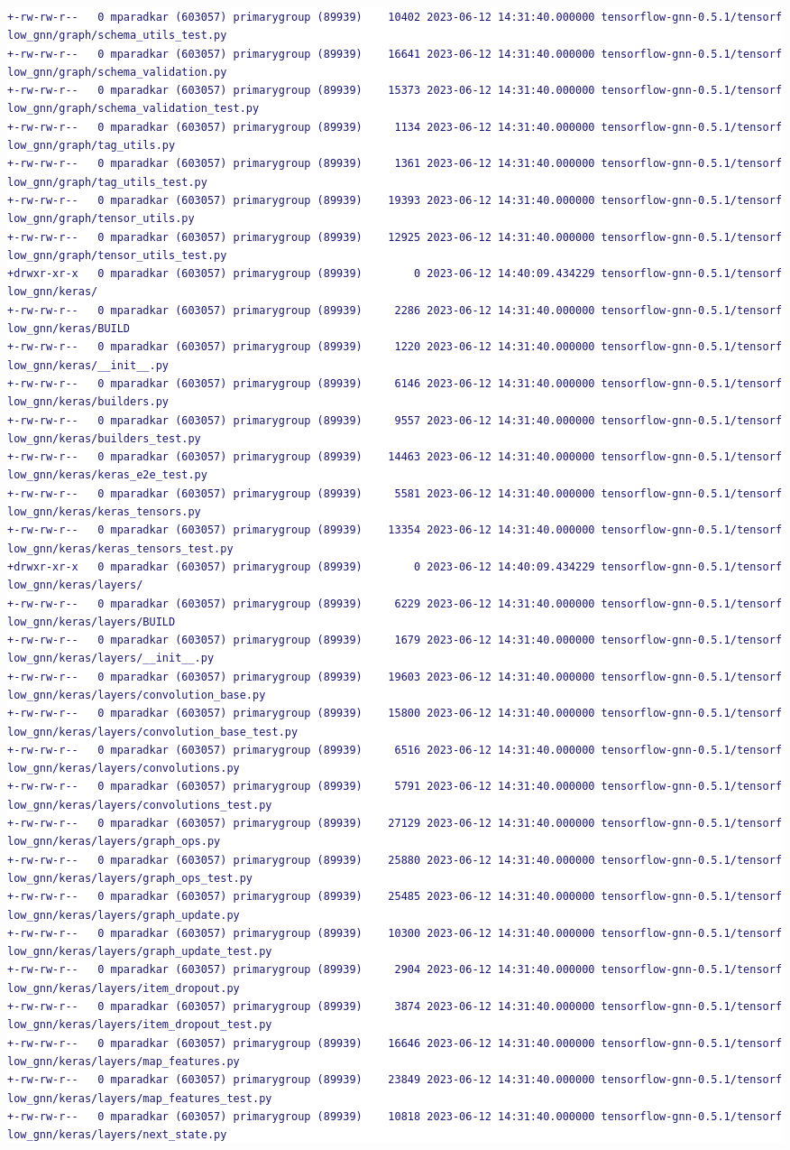 ```diff
+-rw-rw-r--   0 mparadkar (603057) primarygroup (89939)    10402 2023-06-12 14:31:40.000000 tensorflow-gnn-0.5.1/tensorflow_gnn/graph/schema_utils_test.py
+-rw-rw-r--   0 mparadkar (603057) primarygroup (89939)    16641 2023-06-12 14:31:40.000000 tensorflow-gnn-0.5.1/tensorflow_gnn/graph/schema_validation.py
+-rw-rw-r--   0 mparadkar (603057) primarygroup (89939)    15373 2023-06-12 14:31:40.000000 tensorflow-gnn-0.5.1/tensorflow_gnn/graph/schema_validation_test.py
+-rw-rw-r--   0 mparadkar (603057) primarygroup (89939)     1134 2023-06-12 14:31:40.000000 tensorflow-gnn-0.5.1/tensorflow_gnn/graph/tag_utils.py
+-rw-rw-r--   0 mparadkar (603057) primarygroup (89939)     1361 2023-06-12 14:31:40.000000 tensorflow-gnn-0.5.1/tensorflow_gnn/graph/tag_utils_test.py
+-rw-rw-r--   0 mparadkar (603057) primarygroup (89939)    19393 2023-06-12 14:31:40.000000 tensorflow-gnn-0.5.1/tensorflow_gnn/graph/tensor_utils.py
+-rw-rw-r--   0 mparadkar (603057) primarygroup (89939)    12925 2023-06-12 14:31:40.000000 tensorflow-gnn-0.5.1/tensorflow_gnn/graph/tensor_utils_test.py
+drwxr-xr-x   0 mparadkar (603057) primarygroup (89939)        0 2023-06-12 14:40:09.434229 tensorflow-gnn-0.5.1/tensorflow_gnn/keras/
+-rw-rw-r--   0 mparadkar (603057) primarygroup (89939)     2286 2023-06-12 14:31:40.000000 tensorflow-gnn-0.5.1/tensorflow_gnn/keras/BUILD
+-rw-rw-r--   0 mparadkar (603057) primarygroup (89939)     1220 2023-06-12 14:31:40.000000 tensorflow-gnn-0.5.1/tensorflow_gnn/keras/__init__.py
+-rw-rw-r--   0 mparadkar (603057) primarygroup (89939)     6146 2023-06-12 14:31:40.000000 tensorflow-gnn-0.5.1/tensorflow_gnn/keras/builders.py
+-rw-rw-r--   0 mparadkar (603057) primarygroup (89939)     9557 2023-06-12 14:31:40.000000 tensorflow-gnn-0.5.1/tensorflow_gnn/keras/builders_test.py
+-rw-rw-r--   0 mparadkar (603057) primarygroup (89939)    14463 2023-06-12 14:31:40.000000 tensorflow-gnn-0.5.1/tensorflow_gnn/keras/keras_e2e_test.py
+-rw-rw-r--   0 mparadkar (603057) primarygroup (89939)     5581 2023-06-12 14:31:40.000000 tensorflow-gnn-0.5.1/tensorflow_gnn/keras/keras_tensors.py
+-rw-rw-r--   0 mparadkar (603057) primarygroup (89939)    13354 2023-06-12 14:31:40.000000 tensorflow-gnn-0.5.1/tensorflow_gnn/keras/keras_tensors_test.py
+drwxr-xr-x   0 mparadkar (603057) primarygroup (89939)        0 2023-06-12 14:40:09.434229 tensorflow-gnn-0.5.1/tensorflow_gnn/keras/layers/
+-rw-rw-r--   0 mparadkar (603057) primarygroup (89939)     6229 2023-06-12 14:31:40.000000 tensorflow-gnn-0.5.1/tensorflow_gnn/keras/layers/BUILD
+-rw-rw-r--   0 mparadkar (603057) primarygroup (89939)     1679 2023-06-12 14:31:40.000000 tensorflow-gnn-0.5.1/tensorflow_gnn/keras/layers/__init__.py
+-rw-rw-r--   0 mparadkar (603057) primarygroup (89939)    19603 2023-06-12 14:31:40.000000 tensorflow-gnn-0.5.1/tensorflow_gnn/keras/layers/convolution_base.py
+-rw-rw-r--   0 mparadkar (603057) primarygroup (89939)    15800 2023-06-12 14:31:40.000000 tensorflow-gnn-0.5.1/tensorflow_gnn/keras/layers/convolution_base_test.py
+-rw-rw-r--   0 mparadkar (603057) primarygroup (89939)     6516 2023-06-12 14:31:40.000000 tensorflow-gnn-0.5.1/tensorflow_gnn/keras/layers/convolutions.py
+-rw-rw-r--   0 mparadkar (603057) primarygroup (89939)     5791 2023-06-12 14:31:40.000000 tensorflow-gnn-0.5.1/tensorflow_gnn/keras/layers/convolutions_test.py
+-rw-rw-r--   0 mparadkar (603057) primarygroup (89939)    27129 2023-06-12 14:31:40.000000 tensorflow-gnn-0.5.1/tensorflow_gnn/keras/layers/graph_ops.py
+-rw-rw-r--   0 mparadkar (603057) primarygroup (89939)    25880 2023-06-12 14:31:40.000000 tensorflow-gnn-0.5.1/tensorflow_gnn/keras/layers/graph_ops_test.py
+-rw-rw-r--   0 mparadkar (603057) primarygroup (89939)    25485 2023-06-12 14:31:40.000000 tensorflow-gnn-0.5.1/tensorflow_gnn/keras/layers/graph_update.py
+-rw-rw-r--   0 mparadkar (603057) primarygroup (89939)    10300 2023-06-12 14:31:40.000000 tensorflow-gnn-0.5.1/tensorflow_gnn/keras/layers/graph_update_test.py
+-rw-rw-r--   0 mparadkar (603057) primarygroup (89939)     2904 2023-06-12 14:31:40.000000 tensorflow-gnn-0.5.1/tensorflow_gnn/keras/layers/item_dropout.py
+-rw-rw-r--   0 mparadkar (603057) primarygroup (89939)     3874 2023-06-12 14:31:40.000000 tensorflow-gnn-0.5.1/tensorflow_gnn/keras/layers/item_dropout_test.py
+-rw-rw-r--   0 mparadkar (603057) primarygroup (89939)    16646 2023-06-12 14:31:40.000000 tensorflow-gnn-0.5.1/tensorflow_gnn/keras/layers/map_features.py
+-rw-rw-r--   0 mparadkar (603057) primarygroup (89939)    23849 2023-06-12 14:31:40.000000 tensorflow-gnn-0.5.1/tensorflow_gnn/keras/layers/map_features_test.py
+-rw-rw-r--   0 mparadkar (603057) primarygroup (89939)    10818 2023-06-12 14:31:40.000000 tensorflow-gnn-0.5.1/tensorflow_gnn/keras/layers/next_state.py
```